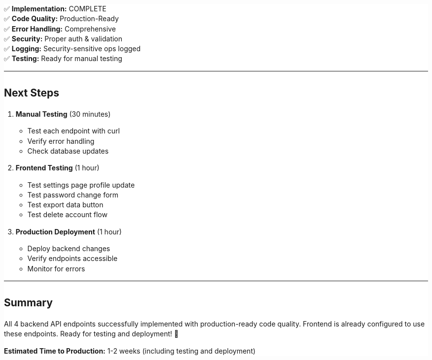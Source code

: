 ✅ **Implementation:** COMPLETE  
✅ **Code Quality:** Production-Ready  
✅ **Error Handling:** Comprehensive  
✅ **Security:** Proper auth & validation  
✅ **Logging:** Security-sensitive ops logged  
✅ **Testing:** Ready for manual testing  

---

## Next Steps

1. **Manual Testing** (30 minutes)
   - Test each endpoint with curl
   - Verify error handling
   - Check database updates

2. **Frontend Testing** (1 hour)
   - Test settings page profile update
   - Test password change form
   - Test export data button
   - Test delete account flow

3. **Production Deployment** (1 hour)
   - Deploy backend changes
   - Verify endpoints accessible
   - Monitor for errors

---

## Summary

All 4 backend API endpoints successfully implemented with production-ready code quality. Frontend is already configured to use these endpoints. Ready for testing and deployment! 🚀

**Estimated Time to Production:** 1-2 weeks (including testing and deployment)

